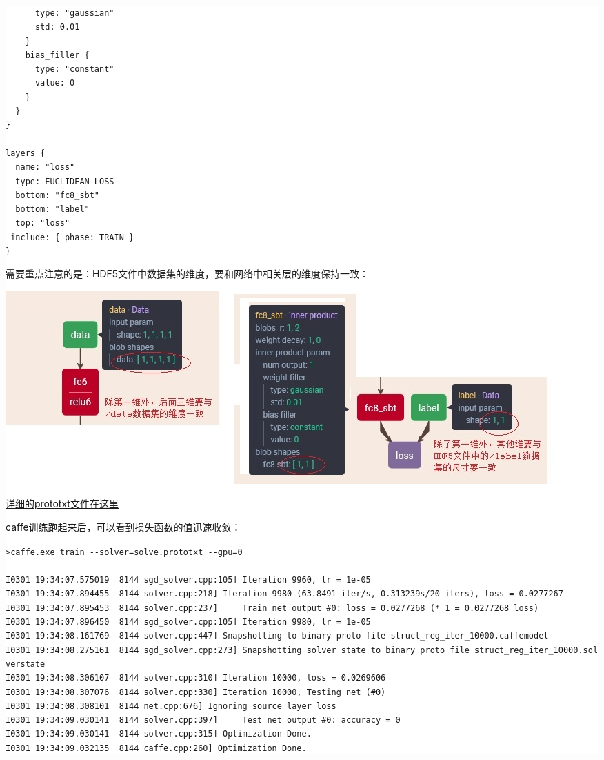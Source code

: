 ```
      type: "gaussian"
      std: 0.01
    }
    bias_filler {
      type: "constant"
      value: 0
    }
  }
}

layers {
  name: "loss"
  type: EUCLIDEAN_LOSS
  bottom: "fc8_sbt"
  bottom: "label"
  top: "loss"
 include: { phase: TRAIN }
}
```

需要重点注意的是：HDF5文件中数据集的维度，要和网络中相关层的维度保持一致：

![](img/bpregression/dataspace.jpg)

[详细的prototxt文件在这里](code/bpregression)

caffe训练跑起来后，可以看到损失函数的值迅速收敛：
```
>caffe.exe train --solver=solve.prototxt --gpu=0

I0301 19:34:07.575019  8144 sgd_solver.cpp:105] Iteration 9960, lr = 1e-05
I0301 19:34:07.894455  8144 solver.cpp:218] Iteration 9980 (63.8491 iter/s, 0.313239s/20 iters), loss = 0.0277267
I0301 19:34:07.895453  8144 solver.cpp:237]     Train net output #0: loss = 0.0277268 (* 1 = 0.0277268 loss)
I0301 19:34:07.896450  8144 sgd_solver.cpp:105] Iteration 9980, lr = 1e-05
I0301 19:34:08.161769  8144 solver.cpp:447] Snapshotting to binary proto file struct_reg_iter_10000.caffemodel
I0301 19:34:08.275161  8144 sgd_solver.cpp:273] Snapshotting solver state to binary proto file struct_reg_iter_10000.solverstate
I0301 19:34:08.306107  8144 solver.cpp:310] Iteration 10000, loss = 0.0269606
I0301 19:34:08.307076  8144 solver.cpp:330] Iteration 10000, Testing net (#0)
I0301 19:34:08.308101  8144 net.cpp:676] Ignoring source layer loss
I0301 19:34:09.030141  8144 solver.cpp:397]     Test net output #0: accuracy = 0
I0301 19:34:09.030141  8144 solver.cpp:315] Optimization Done.
I0301 19:34:09.032135  8144 caffe.cpp:260] Optimization Done.
```
